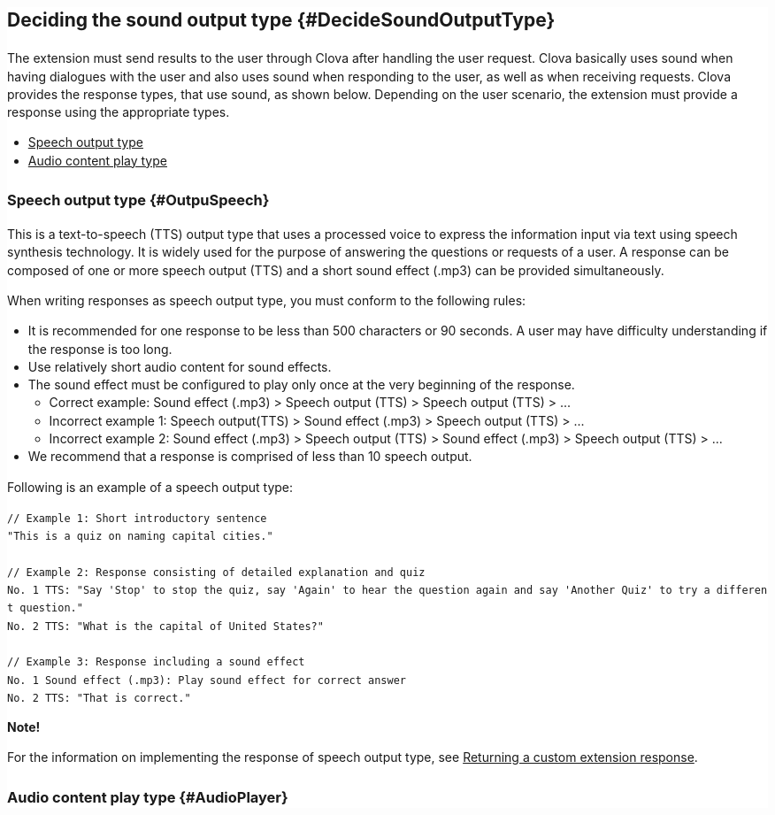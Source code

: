 ## Deciding the sound output type {#DecideSoundOutputType}

The extension must send results to the user through Clova after handling the user request. Clova basically uses sound when having dialogues with the user and also uses sound when responding to the user, as well as when receiving requests. Clova provides the response types, that use sound, as shown below. Depending on the user scenario, the extension must provide a response using the appropriate types.

* [Speech output type](#OutpuSpeech)
* [Audio content play type](#AudioPlayer)

###  Speech output type {#OutpuSpeech}

This is a text-to-speech (TTS) output type that uses a processed voice to express the information input via text using speech synthesis technology. It is widely used for the purpose of answering the questions or requests of a user. A response can be composed of one or more speech output (TTS) and a short sound effect (.mp3) can be provided simultaneously.

When writing responses as speech output type, you must conform to the following rules:
* It is recommended for one response to be less than 500 characters or 90 seconds. A user may have difficulty understanding if the response is too long.
* Use relatively short audio content for sound effects.
* The sound effect must be configured to play only once at the very beginning of the response.
  * Correct example: Sound effect (.mp3) > Speech output (TTS) > Speech output (TTS) > ...
  * Incorrect example 1: Speech output(TTS) > Sound effect (.mp3) > Speech output (TTS) > ...
  * Incorrect example 2: Sound effect (.mp3) > Speech output (TTS) > Sound effect (.mp3) > Speech output (TTS) > ...
* We recommend that a response is comprised of less than 10 speech output.

Following is an example of a speech output type:
```
// Example 1: Short introductory sentence
"This is a quiz on naming capital cities."

// Example 2: Response consisting of detailed explanation and quiz
No. 1 TTS: "Say 'Stop' to stop the quiz, say 'Again' to hear the question again and say 'Another Quiz' to try a different question."
No. 2 TTS: "What is the capital of United States?"

// Example 3: Response including a sound effect
No. 1 Sound effect (.mp3): Play sound effect for correct answer
No. 2 TTS: "That is correct."
```

<div class="note">
  <p><strong>Note!</strong></p>
  <p>For the information on implementing the response of speech output type, see <a href="/CEK/Guides/Build_Custom_Extension.html#ReturnCustomExtensionResponse">Returning a custom extension response</a>.</p>
</div>


### Audio content play type {#AudioPlayer}
